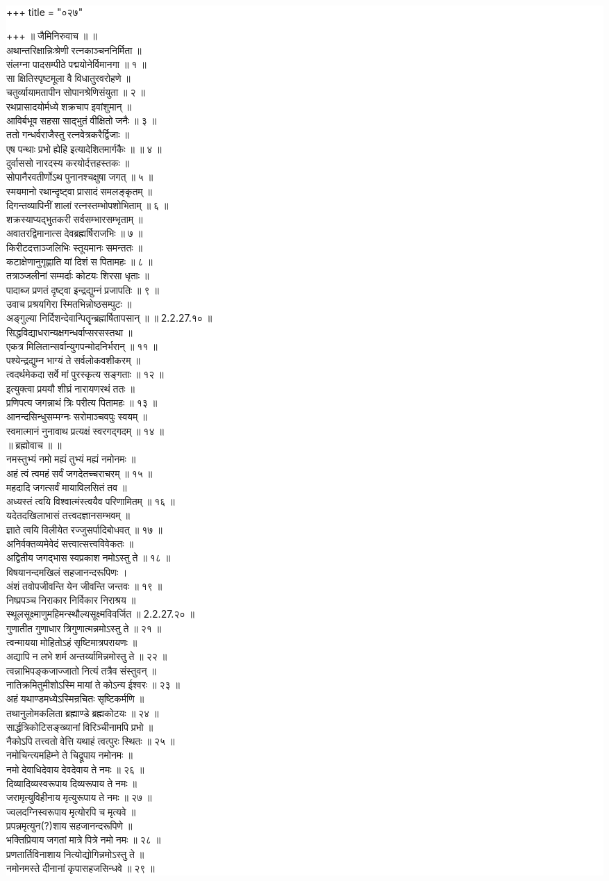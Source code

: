 +++
title = "०२७"

+++
॥ जैमिनिरुवाच ॥ ॥  
अथान्तरिक्षान्निःश्रेणी रत्नकाञ्चननिर्मिता ॥  
संलग्ना पादसम्पीठे पद्मयोनेर्विमानगा ॥ १ ॥  
सा क्षितिस्पृष्टमूला वै विधातुरवरोहणे ॥  
चतुर्व्यायामतापीन सोपानश्रेणिसंयुता ॥ २ ॥  
रथप्रासादयोर्मध्ये शक्रचाप इवांशुमान् ॥  
आविर्बभूव सहसा साद्भुतं वीक्षितो जनैः ॥ ३ ॥  
ततो गन्धर्वराजैस्तु रत्नवेत्रकरैर्द्विजाः ॥  
एष पन्थाः प्रभो ह्येहि इत्यादेशितमार्गकैः ॥ ॥ ४ ॥  
दुर्वाससो नारदस्य करयोर्दत्तहस्तकः ॥  
सोपानैरवतीर्णोऽथ पुनानश्चक्षुषा जगत् ॥ ५ ॥  
स्मयमानो रथान्दृष्ट्वा प्रासादं समलङ्कृतम् ॥  
दिगन्तव्यापिनीं शालां रत्नस्तम्भोपशोभिताम् ॥ ६ ॥  
शक्रस्याप्यद्भुतकरी सर्वसम्भारसम्भृताम् ॥  
अवातरद्विमानात्स देवब्रह्मर्षिराजभिः ॥ ७ ॥  
किरीटदत्ताञ्जलिभिः स्तूयमानः समन्ततः ॥  
कटाक्षेणानुगृह्णाति यां दिशं स पितामहः ॥ ८ ॥  
तत्राञ्जलीनां सम्मर्दाः कोटयः शिरसा धृताः ॥  
पादाब्ज प्रणतं दृष्ट्वा इन्द्रद्युम्नं प्रजापतिः ॥ ९ ॥  
उवाच प्रश्रयगिरा स्मितभिन्नोष्ठसम्पुटः ॥  
अङ्गुल्या निर्दिशन्देवान्पितॄन्ब्रह्मर्षितापसान् ॥ ॥ 2.2.27.१० ॥  
सिद्धविद्याधरान्यक्षगन्धर्वाप्सरसस्तथा ॥  
एकत्र मिलितान्सर्वान्युगपन्मोदनिर्भरान् ॥ ११ ॥  
पश्येन्द्रद्युम्न भाग्यं ते सर्वलोकवशीकरम् ॥  
त्वदर्थमेकदा सर्वे मां पुरस्कृत्य सङ्गताः ॥ १२ ॥  
इत्युक्त्वा प्रययौ शीघ्रं नारायणरथं ततः ॥  
प्रणिपत्य जगन्नाथं त्रिः परीत्य पितामहः ॥ १३ ॥  
आनन्दसिन्धुसम्मग्नः सरोमाञ्चवपुः स्वयम् ॥  
स्वमात्मानं नुनावाथ प्रत्यक्षं स्वरगद्गदम् ॥ १४ ॥  
॥ ब्रह्मोवाच ॥ ॥  
नमस्तुभ्यं नमो मह्यं तुभ्यं मह्यं नमोनमः ॥  
अहं त्वं त्वमहं सर्वं जगदेतच्चराचरम् ॥ १५ ॥  
महदादि जगत्सर्वं मायाविलसितं तव ॥  
अध्यस्तं त्वयि विश्वात्मंस्त्वयैव परिणामितम् ॥ १६ ॥  
यदेतदखिलाभासं तत्त्वदज्ञानसम्भवम् ॥  
ज्ञाते त्वयि विलीयेत रज्जुसर्पादिबोधवत् ॥ १७ ॥  
अनिर्वक्तव्यमेवेदं सत्त्वात्सत्त्वविवेकतः ॥  
अद्वितीय जगद्भास स्वप्रकाश नमोऽस्तु ते ॥ १८ ॥  
विषयानन्दमखिलं सहजानन्दरूपिणः ।  
अंशं तवोपजीवन्ति येन जीवन्ति जन्तवः ॥ १९ ॥  
निष्प्रपञ्च निराकार निर्विकार निराश्रय ॥  
स्थूलसूक्ष्माणुमहिमन्स्थौल्यसूक्ष्मविवर्जित ॥ 2.2.27.२० ॥  
गुणातीत गुणाधार त्रिगुणात्मन्नमोऽस्तु ते ॥ २१ ॥  
त्वन्मायया मोहितोऽहं सृष्टिमात्रपरायणः ॥  
अद्यापि न लभे शर्म अन्तर्य्यामिन्नमोस्तु ते ॥ २२ ॥  
त्वन्नाभिपङ्कजाज्जातो नित्यं तत्रैव संस्तुवन् ॥  
नातिक्रमितुमीशोऽस्मि मायां ते कोऽन्य ईश्वरः ॥ २३ ॥  
अहं यथाण्डमध्येऽस्मिन्रचितः सृष्टिकर्मणि ॥  
तथानुलोमकलिता ब्रह्माण्डे ब्रह्मकोटयः ॥ २४ ॥  
सार्द्धत्रिकोटिसङ्ख्यानां विरिञ्चीनामपि प्रभो ॥  
नैकोऽपि तत्त्वतो वेत्ति यथाहं त्वत्पुरः स्थितः ॥ २५ ॥  
नमोचिन्त्यमहिम्ने ते चिद्रूपाय नमोनमः ॥  
नमो देवाधिदेवाय देवदेवाय ते नमः ॥ २६ ॥  
दिव्यादिव्यस्वरूपाय दिव्यरूपाय ते नमः ॥  
जरामृत्युविहीनाय मृत्युरूपाय ते नमः ॥ २७ ॥  
ज्वलदग्निस्वरूपाय मृत्योरपि च मृत्यवे ॥  
प्रपन्नमृत्युन(?)शाय सहजानन्दरूपिणे ॥  
भक्तिप्रियाय जगतां मात्रे पित्रे नमो नमः ॥ २८ ॥  
प्रणतार्तिविनाशाय नित्योद्योगिन्नमोऽस्तु ते ॥  
नमोनमस्ते दीनानां कृपासहजसिन्धवे ॥ २९ ॥  